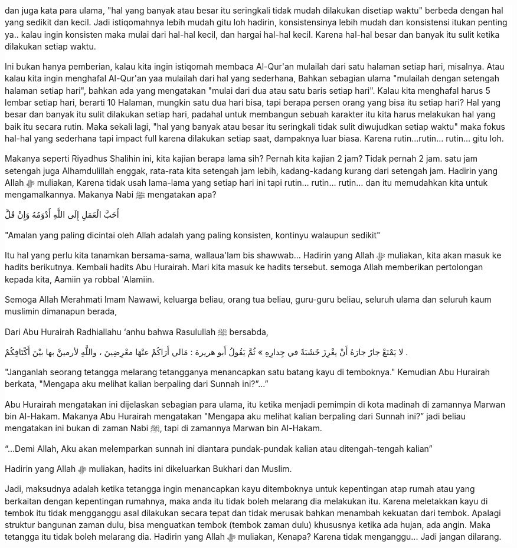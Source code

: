 dan juga kata para ulama, "hal yang banyak atau besar itu seringkali tidak mudah dilakukan disetiap waktu" berbeda dengan hal yang sedikit dan kecil. Jadi istiqomahnya lebih mudah gitu loh hadirin, konsistensinya lebih mudah dan konsistensi itukan penting ya.. kalau ingin konsisten maka mulai dari hal-hal kecil, dan hargai hal-hal kecil. Karena hal-hal besar dan banyak itu sulit ketika dilakukan setiap waktu.

Ini bukan hanya pemberian, kalau kita ingin istiqomah membaca Al-Qur'an mulailah dari satu halaman setiap hari, misalnya. Atau kalau kita ingin menghafal Al-Qur'an yaa mulailah dari hal yang sederhana, Bahkan sebagian ulama "mulailah dengan setengah halaman setiap hari", bahkan ada yang mengatakan "mulai dari dua atau satu baris setiap hari". Kalau kita menghafal harus 5 lembar setiap hari, berarti 10 Halaman, mungkin satu dua hari bisa, tapi berapa persen orang yang bisa itu setiap hari? Hal yang besar dan banyak itu sulit dilakukan setiap hari, padahal untuk membangun sebuah karakter itu kita harus melakukan hal yang baik itu secara rutin. Maka sekali lagi, "hal yang banyak atau besar itu seringkali tidak sulit diwujudkan setiap waktu" maka fokus hal-hal yang sederhana tapi impact full karena dilakukan setiap saat, dampaknya luar biasa. Karena rutin…rutin… rutin… gitu loh.

Makanya seperti Riyadhus Shalihin ini, kita kajian berapa lama sih? Pernah kita kajian 2 jam? Tidak pernah 2 jam. satu jam setengah juga Alhamdulillah enggak, rata-rata kita setengah jam lebih, kadang-kadang kurang dari setengah jam. Hadirin yang Allah ﷻ muliakan, Karena tidak usah lama-lama yang setiap hari ini tapi rutin… rutin… rutin… dan itu memudahkan kita untuk mengamalkannya. Makanya Nabi ﷺ mengatakan apa?

أَحَبَّ الْعَمَلِ إِلَى اللَّهِ أَدْوَمُهُ وَإِنْ قَلَّ

"Amalan yang paling dicintai oleh Allah adalah yang paling konsisten, kontinyu walaupun sedikit"

Itu hal yang perlu kita tanamkan bersama-sama, wallaua'lam bis shawwab… Hadirin yang Allah ﷻ muliakan, kita akan masuk ke hadits berikutnya. Kembali hadits Abu Hurairah. Mari kita masuk ke hadits tersebut. semoga Allah memberikan pertolongan kepada kita, Aamiin ya robbal 'Alamiin.

Semoga Allah Merahmati Imam Nawawi, keluarga beliau, orang tua beliau, guru-guru beliau, seluruh ulama dan seluruh kaum muslimin dimanapun berada,

Dari Abu Hurairah Radhiallahu ‘anhu bahwa Rasulullah ﷺ bersabda,

لا يَمْنَعْ جارٌ جارَهُ أَنْ يغْرِزَ خَشَبَةً في جِدارِهِ » ثُمَّ يَقُولُ أَبو هريرة : مَالي أَرَاكُمْ عنْهَا معْرِضِينَ ، واللَّهِ لأرمينَّ بها بيْنَ أَكْتَافِكُمْ .
 
"Janganlah seorang tetangga melarang tetangganya menancapkan satu batang kayu di temboknya." Kemudian Abu Hurairah berkata, "Mengapa aku melihat kalian berpaling dari Sunnah ini?”...”

Abu Hurairah mengatakan ini dijelaskan sebagian para ulama, itu ketika menjadi pemimpin di kota madinah di zamannya Marwan bin Al-Hakam. Makanya Abu Hurairah mengatakan "Mengapa aku melihat kalian berpaling dari Sunnah ini?” jadi beliau mengatakan ini bukan di zaman Nabi ﷺ, tapi di zamannya Marwan bin Al-Hakam.

“…Demi Allah, Aku akan melemparkan sunnah ini diantara pundak-pundak kalian atau ditengah-tengah kalian”

Hadirin yang Allah ﷻ muliakan, hadits ini dikeluarkan Bukhari dan Muslim.

Jadi, maksudnya adalah ketika tetangga ingin menancapkan kayu ditemboknya untuk kepentingan atap rumah atau yang berkaitan dengan kepentingan rumahnya, maka anda itu tidak boleh melarang dia melakukan itu. Karena meletakkan kayu di tembok itu tidak mengganggu asal dilakukan secara tepat dan tidak merusak bahkan menambah kekuatan dari tembok. Apalagi struktur bangunan zaman dulu, bisa menguatkan tembok (tembok zaman dulu) khususnya ketika ada hujan, ada angin. Maka tetangga itu tidak boleh melarang dia. Hadirin yang Allah ﷻ muliakan, Kenapa? Karena tidak menganggu... Jadi jangan dilarang.
